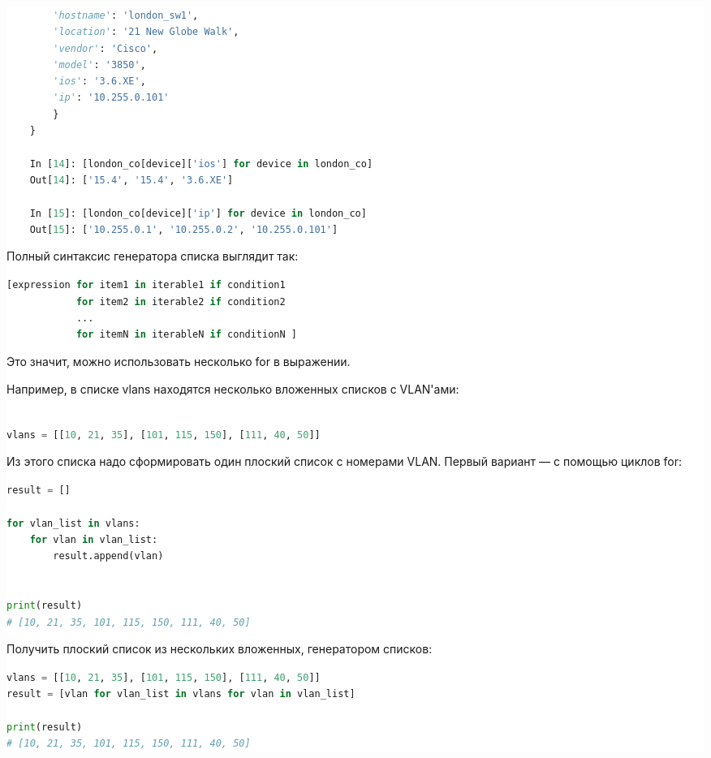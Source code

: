 ```python
        'hostname': 'london_sw1',
        'location': '21 New Globe Walk',
        'vendor': 'Cisco',
        'model': '3850',
        'ios': '3.6.XE',
        'ip': '10.255.0.101'
        }
    }

    In [14]: [london_co[device]['ios'] for device in london_co]
    Out[14]: ['15.4', '15.4', '3.6.XE']

    In [15]: [london_co[device]['ip'] for device in london_co]
    Out[15]: ['10.255.0.1', '10.255.0.2', '10.255.0.101']
```

Полный синтаксис генератора списка выглядит так:

```python
[expression for item1 in iterable1 if condition1
            for item2 in iterable2 if condition2
            ...
            for itemN in iterableN if conditionN ]
```

Это значит, можно использовать несколько for в выражении.

Например, в списке vlans находятся несколько вложенных списков с
VLAN'ами:

```python

vlans = [[10, 21, 35], [101, 115, 150], [111, 40, 50]]

```

Из этого списка надо сформировать один плоский список с номерами VLAN.
Первый вариант — с помощью циклов for:

```python
result = []

for vlan_list in vlans:
    for vlan in vlan_list:
        result.append(vlan)


print(result)
# [10, 21, 35, 101, 115, 150, 111, 40, 50]
```

Получить плоский список из нескольких вложенных, генератором списков:

```python
vlans = [[10, 21, 35], [101, 115, 150], [111, 40, 50]]
result = [vlan for vlan_list in vlans for vlan in vlan_list]

print(result)
# [10, 21, 35, 101, 115, 150, 111, 40, 50]
```
